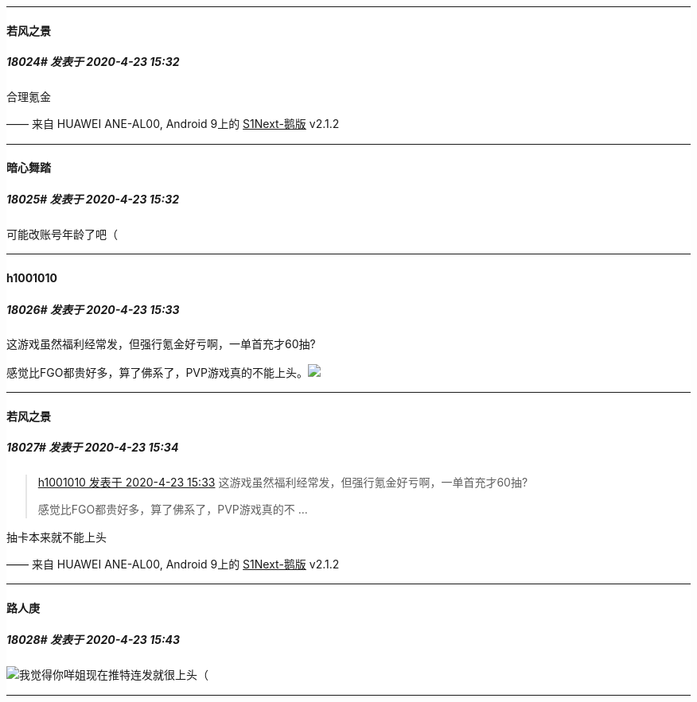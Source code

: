
-----

####  若风之景  
##### 18024#       发表于 2020-4-23 15:32


合理氪金

—— 来自 HUAWEI ANE-AL00, Android 9上的 [S1Next-鹅版](https://github.com/ykrank/S1-Next/releases) v2.1.2


-----

####  暗心舞踏  
##### 18025#       发表于 2020-4-23 15:32


可能改账号年龄了吧（


-----

####  h1001010  
##### 18026#       发表于 2020-4-23 15:33


这游戏虽然福利经常发，但强行氪金好亏啊，一单首充才60抽?

感觉比FGO都贵好多，算了佛系了，PVP游戏真的不能上头。<img src="https://static.saraba1st.com/image/smiley/face2017/138.png" referrerpolicy="no-referrer">


-----

####  若风之景  
##### 18027#       发表于 2020-4-23 15:34


<blockquote><a href="httphttps://bbs.saraba1st.com/2b/forum.php?mod=redirect&amp;goto=findpost&amp;pid=47176577&amp;ptid=1912063" target="_blank">h1001010 发表于 2020-4-23 15:33</a>
这游戏虽然福利经常发，但强行氪金好亏啊，一单首充才60抽?

感觉比FGO都贵好多，算了佛系了，PVP游戏真的不 ...</blockquote>
抽卡本来就不能上头

—— 来自 HUAWEI ANE-AL00, Android 9上的 [S1Next-鹅版](https://github.com/ykrank/S1-Next/releases) v2.1.2


-----

####  路人庚  
##### 18028#       发表于 2020-4-23 15:43


<img src="https://static.saraba1st.com/image/smiley/face2017/067.png" referrerpolicy="no-referrer">我觉得你咩姐现在推特连发就很上头（


-----
